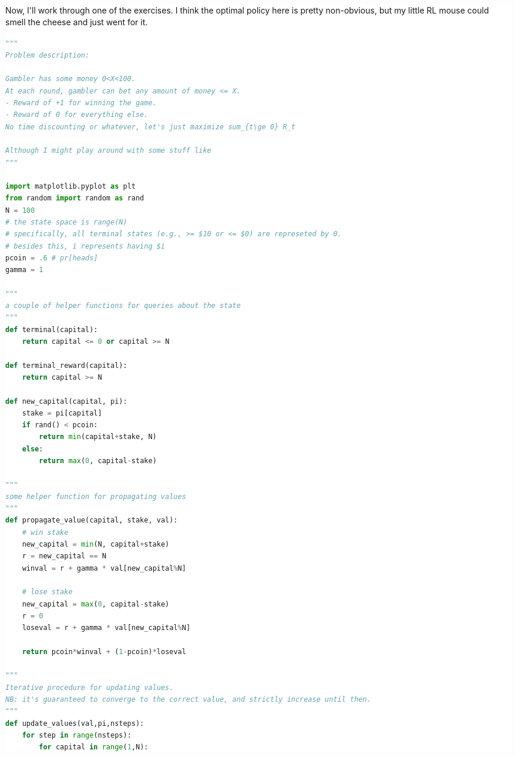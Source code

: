 Now, I'll work through one of the exercises. I think the optimal policy here is pretty non-obvious, but my little RL mouse could smell the cheese and just went for it. 

```python
"""
Problem description:

Gambler has some money 0<X<100. 
At each round, gambler can bet any amount of money <= X. 
- Reward of +1 for winning the game.
- Reward of 0 for everything else. 
No time discounting or whatever, let's just maximize sum_{t\ge 0} R_t

Although I might play around with some stuff like 
"""

import matplotlib.pyplot as plt
from random import random as rand
N = 100
# the state space is range(N)
# specifically, all terminal states (e.g., >= $10 or <= $0) are represeted by 0.
# besides this, i represents having $i
pcoin = .6 # pr[heads]
gamma = 1

"""
a couple of helper functions for queries about the state
"""
def terminal(capital):
    return capital <= 0 or capital >= N

def terminal_reward(capital):
    return capital >= N

def new_capital(capital, pi):
    stake = pi[capital]
    if rand() < pcoin:
        return min(capital+stake, N)
    else:
        return max(0, capital-stake)

"""
some helper function for propagating values
"""
def propagate_value(capital, stake, val):
    # win stake
    new_capital = min(N, capital+stake)
    r = new_capital == N
    winval = r + gamma * val[new_capital%N]

    # lose stake
    new_capital = max(0, capital-stake)
    r = 0
    loseval = r + gamma * val[new_capital%N]

    return pcoin*winval + (1-pcoin)*loseval

"""
Iterative procedure for updating values.
NB: it's guaranteed to converge to the correct value, and strictly increase until then.
"""
def update_values(val,pi,nsteps):
    for step in range(nsteps):
        for capital in range(1,N):
```